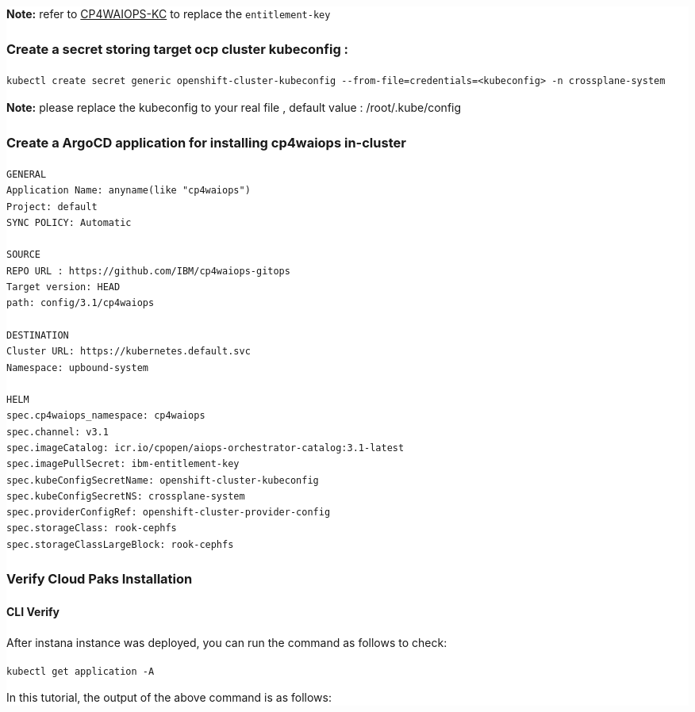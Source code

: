 **Note:** refer to [CP4WAIOPS-KC](https://www.ibm.com/docs/en/cloud-paks/cp-waiops/3.1.0?topic=installing-preparing-install-cloud-pak#entitlement_keys) to replace the `entitlement-key` 

### Create a secret storing target ocp cluster kubeconfig :

```
kubectl create secret generic openshift-cluster-kubeconfig --from-file=credentials=<kubeconfig> -n crossplane-system
```

**Note:** please replace the kubeconfig to your real file , default value : /root/.kube/config


### Create a ArgoCD application for installing cp4waiops in-cluster

```
GENERAL
Application Name: anyname(like "cp4waiops")
Project: default
SYNC POLICY: Automatic

SOURCE
REPO URL : https://github.com/IBM/cp4waiops-gitops
Target version: HEAD
path: config/3.1/cp4waiops

DESTINATION
Cluster URL: https://kubernetes.default.svc
Namespace: upbound-system

HELM
spec.cp4waiops_namespace: cp4waiops
spec.channel: v3.1
spec.imageCatalog: icr.io/cpopen/aiops-orchestrator-catalog:3.1-latest
spec.imagePullSecret: ibm-entitlement-key
spec.kubeConfigSecretName: openshift-cluster-kubeconfig
spec.kubeConfigSecretNS: crossplane-system
spec.providerConfigRef: openshift-cluster-provider-config 
spec.storageClass: rook-cephfs
spec.storageClassLargeBlock: rook-cephfs
```

### Verify Cloud Paks Installation

#### CLI Verify

After instana instance was deployed, you can run the command as follows to check:

```
kubectl get application -A
```

In this tutorial, the output of the above command is as follows:
